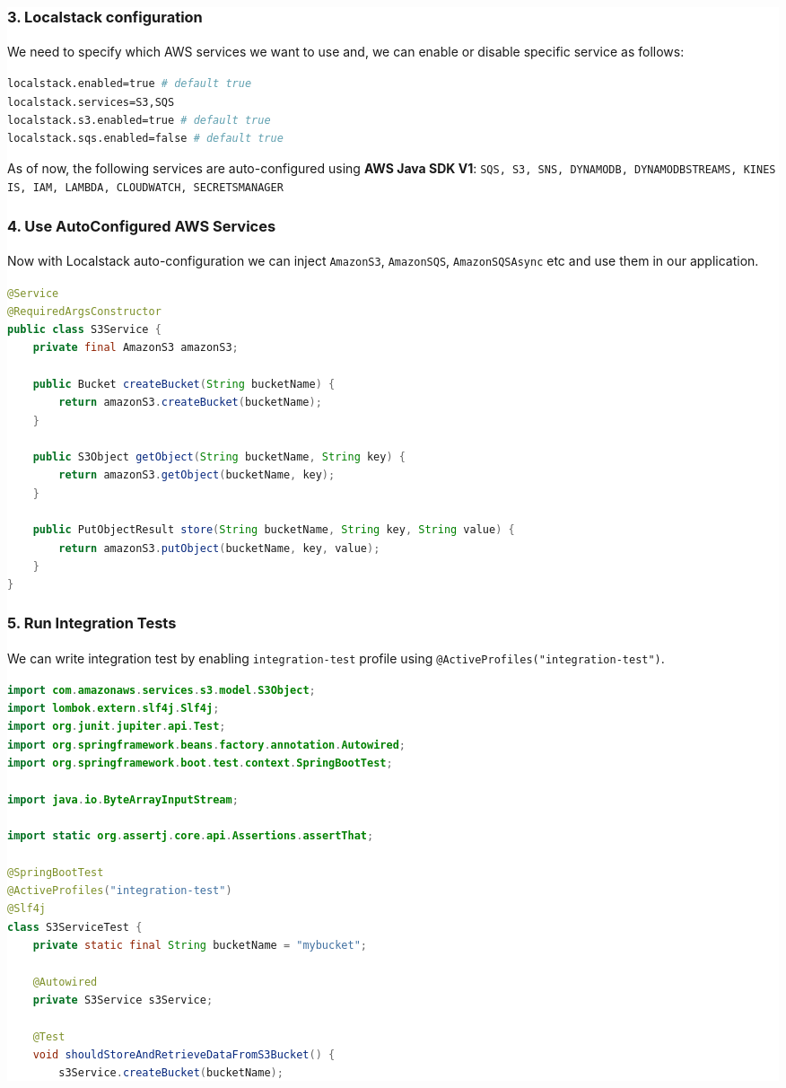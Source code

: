 ### 3. Localstack configuration

We need to specify which AWS services we want to use and, we can enable or disable specific service as follows:

```bash
localstack.enabled=true # default true
localstack.services=S3,SQS
localstack.s3.enabled=true # default true
localstack.sqs.enabled=false # default true
```

As of now, the following services are auto-configured using **AWS Java SDK V1**:
`SQS, S3, SNS, DYNAMODB, DYNAMODBSTREAMS, KINESIS, IAM, LAMBDA, CLOUDWATCH, SECRETSMANAGER`

### 4. Use AutoConfigured AWS Services
Now with Localstack auto-configuration we can inject `AmazonS3`, `AmazonSQS`, `AmazonSQSAsync` etc and use them in our application.

```java
@Service
@RequiredArgsConstructor
public class S3Service {
    private final AmazonS3 amazonS3;

    public Bucket createBucket(String bucketName) {
        return amazonS3.createBucket(bucketName);
    }
    
    public S3Object getObject(String bucketName, String key) {
        return amazonS3.getObject(bucketName, key);
    }

    public PutObjectResult store(String bucketName, String key, String value) {
        return amazonS3.putObject(bucketName, key, value);
    }
}
```

### 5. Run Integration Tests
We can write integration test by enabling `integration-test` profile using `@ActiveProfiles("integration-test")`.

```java
import com.amazonaws.services.s3.model.S3Object;
import lombok.extern.slf4j.Slf4j;
import org.junit.jupiter.api.Test;
import org.springframework.beans.factory.annotation.Autowired;
import org.springframework.boot.test.context.SpringBootTest;

import java.io.ByteArrayInputStream;

import static org.assertj.core.api.Assertions.assertThat;

@SpringBootTest
@ActiveProfiles("integration-test")
@Slf4j
class S3ServiceTest {
    private static final String bucketName = "mybucket";

    @Autowired
    private S3Service s3Service;

    @Test
    void shouldStoreAndRetrieveDataFromS3Bucket() {
        s3Service.createBucket(bucketName);
```